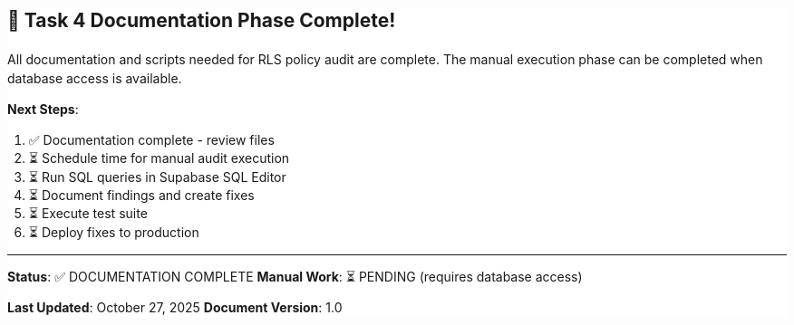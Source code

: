 ## 🎉 Task 4 Documentation Phase Complete!

All documentation and scripts needed for RLS policy audit are complete. The manual execution phase can be completed when database access is available.

**Next Steps**:
1. ✅ Documentation complete - review files
2. ⏳ Schedule time for manual audit execution
3. ⏳ Run SQL queries in Supabase SQL Editor
4. ⏳ Document findings and create fixes
5. ⏳ Execute test suite
6. ⏳ Deploy fixes to production

---

**Status**: ✅ DOCUMENTATION COMPLETE
**Manual Work**: ⏳ PENDING (requires database access)

**Last Updated**: October 27, 2025
**Document Version**: 1.0
